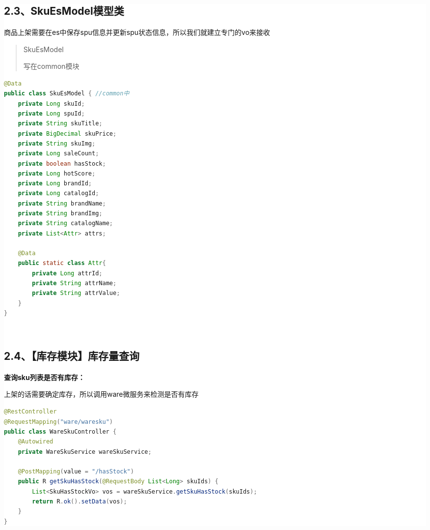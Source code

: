 
## 2.3、SkuEsModel模型类

商品上架需要在es中保存spu信息并更新spu状态信息，所以我们就建立专门的vo来接收

> SkuEsModel
>
> 写在common模块

```java
@Data
public class SkuEsModel { //common中
    private Long skuId;
    private Long spuId;
    private String skuTitle;
    private BigDecimal skuPrice;
    private String skuImg;
    private Long saleCount;
    private boolean hasStock;
    private Long hotScore;
    private Long brandId;
    private Long catalogId;
    private String brandName;
    private String brandImg;
    private String catalogName;
    private List<Attr> attrs;

    @Data
    public static class Attr{
        private Long attrId;
        private String attrName;
        private String attrValue;
    }
}
```

![点击并拖拽以移动](data:image/gif;base64,R0lGODlhAQABAPABAP///wAAACH5BAEKAAAALAAAAAABAAEAAAICRAEAOw==)

## 2.4、【库存模块】库存量查询

**查询sku列表是否有库存：**

上架的话需要确定库存，所以调用ware微服务来检测是否有库存

```java
@RestController
@RequestMapping("ware/waresku")
public class WareSkuController {
    @Autowired
    private WareSkuService wareSkuService;
    
    @PostMapping(value = "/hasStock")
    public R getSkuHasStock(@RequestBody List<Long> skuIds) {
        List<SkuHasStockVo> vos = wareSkuService.getSkuHasStock(skuIds);
        return R.ok().setData(vos);
    }
}
```
